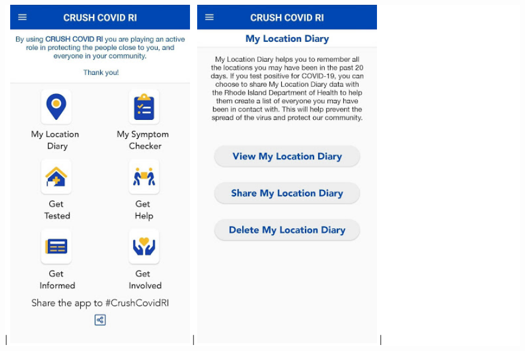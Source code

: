  | <img src="resources/com.ri.crushcovid___1.5/screenshot_4.png" alt="screenshot" width="300"/>  | <img src="resources/com.ri.crushcovid___1.5/screenshot_5.png" alt="screenshot" width="300"/>  |